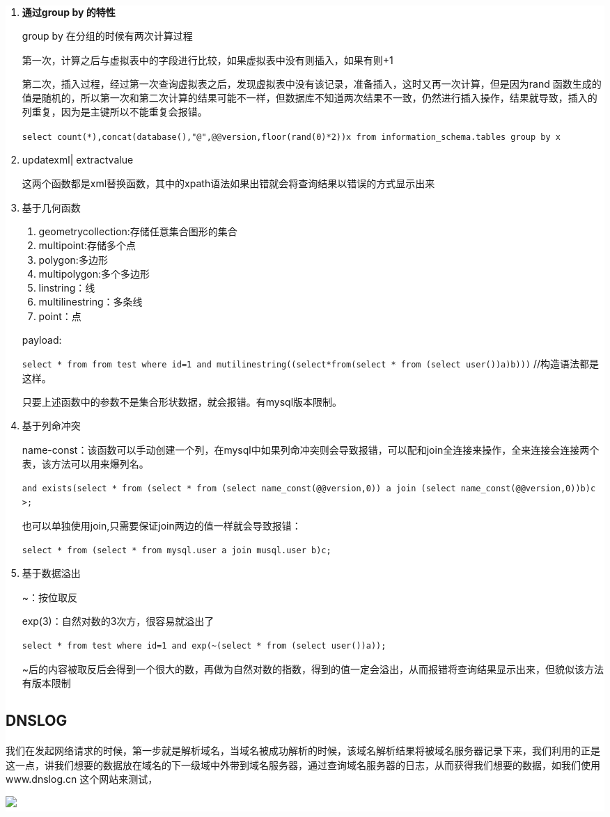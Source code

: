 1. **通过group by 的特性**
    
    group by 在分组的时候有两次计算过程
    
    第一次，计算之后与虚拟表中的字段进行比较，如果虚拟表中没有则插入，如果有则+1
    
    第二次，插入过程，经过第一次查询虚拟表之后，发现虚拟表中没有该记录，准备插入，这时又再一次计算，但是因为rand 函数生成的值是随机的，所以第一次和第二次计算的结果可能不一样，但数据库不知道两次结果不一致，仍然进行插入操作，结果就导致，插入的列重复，因为是主键所以不能重复会报错。
    
    `select count(*),concat(database(),"@",@@version,floor(rand(0)*2))x from information_schema.tables group by x`
    
2. updatexml| extractvalue
    
    这两个函数都是xml替换函数，其中的xpath语法如果出错就会将查询结果以错误的方式显示出来
    
3. 基于几何函数
    1. geometrycollection:存储任意集合图形的集合
    2. multipoint:存储多个点
    3. polygon:多边形
    4. multipolygon:多个多边形
    5. linstring：线
    6. multilinestring：多条线
    7. point：点
    
    payload:
    
    `select * from from test where id=1 and mutilinestring((select*from(select * from (select user())a)b)))` //构造语法都是这样。
    
    只要上述函数中的参数不是集合形状数据，就会报错。有mysql版本限制。
    
4. 基于列命冲突
    
    name-const：该函数可以手动创建一个列，在mysql中如果列命冲突则会导致报错，可以配和join全连接来操作，全来连接会连接两个表，该方法可以用来爆列名。
    
    `and exists(select * from (select * from (select name_const(@@version,0)) a join (select name_const(@@version,0))b)c>;`
    
    也可以单独使用join,只需要保证join两边的值一样就会导致报错：
    
    `select * from (select * from mysql.user a join musql.user b)c;`
    
5. 基于数据溢出
    
    ~：按位取反
    
    exp(3)：自然对数的3次方，很容易就溢出了
    
    `select * from test where id=1 and exp(~(select * from (select user())a));`
    
    ~后的内容被取反后会得到一个很大的数，再做为自然对数的指数，得到的值一定会溢出，从而报错将查询结果显示出来，但貌似该方法有版本限制
    

## DNSLOG

我们在发起网络请求的时候，第一步就是解析域名，当域名被成功解析的时候，该域名解析结果将被域名服务器记录下来，我们利用的正是这一点，讲我们想要的数据放在域名的下一级域中外带到域名服务器，通过查询域名服务器的日志，从而获得我们想要的数据，如我们使用www.dnslog.cn 这个网站来测试，

![](https://www.notion.so/sql%E6%B3%A8%E5%85%A5%20629f306f168c40bcadaf968bb14be760/Untitled%201.png)
